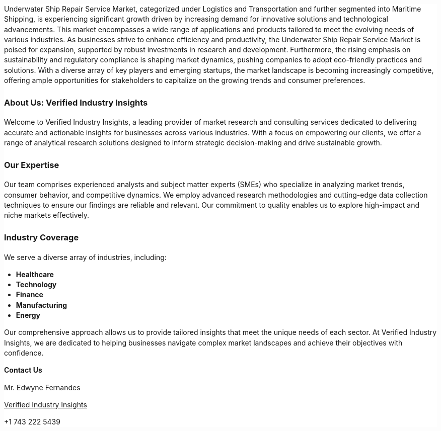 Underwater Ship Repair Service Market, categorized under Logistics and Transportation and further segmented into Maritime Shipping, is experiencing significant growth driven by increasing demand for innovative solutions and technological advancements. This market encompasses a wide range of applications and products tailored to meet the evolving needs of various industries. As businesses strive to enhance efficiency and productivity, the Underwater Ship Repair Service Market is poised for expansion, supported by robust investments in research and development. Furthermore, the rising emphasis on sustainability and regulatory compliance is shaping market dynamics, pushing companies to adopt eco-friendly practices and solutions. With a diverse array of key players and emerging startups, the market landscape is becoming increasingly competitive, offering ample opportunities for stakeholders to capitalize on the growing trends and consumer preferences.</p><h3>About Us: Verified Industry Insights</h3><p>Welcome to Verified Industry Insights, a leading provider of market research and consulting services dedicated to delivering accurate and actionable insights for businesses across various industries. With a focus on empowering our clients, we offer a range of analytical research solutions designed to inform strategic decision-making and drive sustainable growth.</p><h3>Our Expertise</h3><p>Our team comprises experienced analysts and subject matter experts (SMEs) who specialize in analyzing market trends, consumer behavior, and competitive dynamics. We employ advanced research methodologies and cutting-edge data collection techniques to ensure our findings are reliable and relevant. Our commitment to quality enables us to explore high-impact and niche markets effectively.</p><h3>Industry Coverage</h3><p>We serve a diverse array of industries, including:</p><ul><li><strong>Healthcare</strong></li><li><strong>Technology</strong></li><li><strong>Finance</strong></li><li><strong>Manufacturing</strong></li><li><strong>Energy</strong></li></ul><p>Our comprehensive approach allows us to provide tailored insights that meet the unique needs of each sector. At Verified Industry Insights, we are dedicated to helping businesses navigate complex market landscapes and achieve their objectives with confidence.</p><p><strong>Contact Us</strong></p><p>Mr. Edwyne Fernandes</p><p><a href="https://www.verifiedindustryinsights.com/">Verified Industry Insights</a></p><p>+1 743 222 5439</p>
